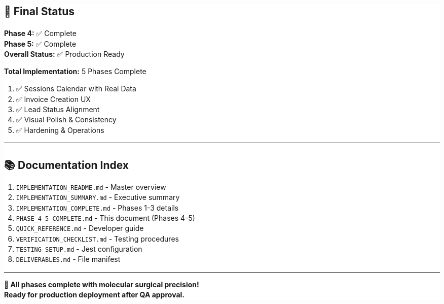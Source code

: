 ## 🏁 Final Status

**Phase 4:** ✅ Complete  
**Phase 5:** ✅ Complete  
**Overall Status:** ✅ Production Ready  

**Total Implementation:** 5 Phases Complete
1. ✅ Sessions Calendar with Real Data
2. ✅ Invoice Creation UX
3. ✅ Lead Status Alignment
4. ✅ Visual Polish & Consistency
5. ✅ Hardening & Operations

---

## 📚 Documentation Index

1. `IMPLEMENTATION_README.md` - Master overview
2. `IMPLEMENTATION_SUMMARY.md` - Executive summary
3. `IMPLEMENTATION_COMPLETE.md` - Phases 1-3 details
4. `PHASE_4_5_COMPLETE.md` - This document (Phases 4-5)
5. `QUICK_REFERENCE.md` - Developer guide
6. `VERIFICATION_CHECKLIST.md` - Testing procedures
7. `TESTING_SETUP.md` - Jest configuration
8. `DELIVERABLES.md` - File manifest

---

**🎉 All phases complete with molecular surgical precision!**  
**Ready for production deployment after QA approval.**
